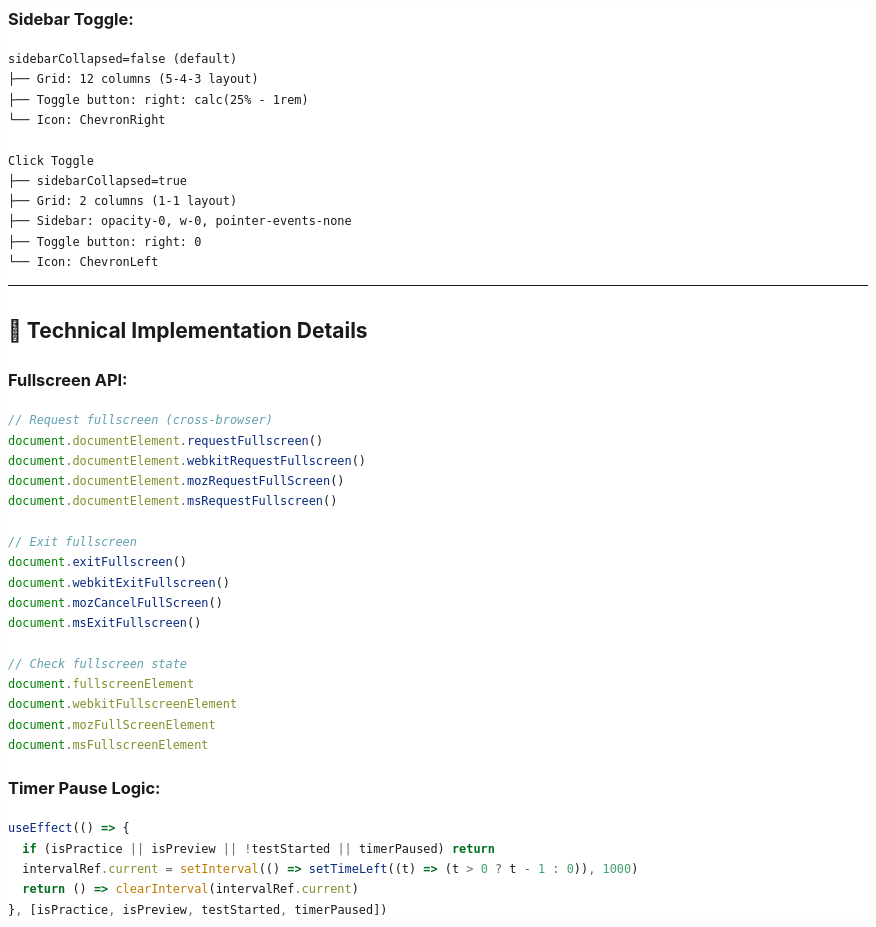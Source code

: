 
### Sidebar Toggle:

```
sidebarCollapsed=false (default)
├── Grid: 12 columns (5-4-3 layout)
├── Toggle button: right: calc(25% - 1rem)
└── Icon: ChevronRight

Click Toggle
├── sidebarCollapsed=true
├── Grid: 2 columns (1-1 layout)
├── Sidebar: opacity-0, w-0, pointer-events-none
├── Toggle button: right: 0
└── Icon: ChevronLeft
```

---

## 🔧 Technical Implementation Details

### Fullscreen API:

```javascript
// Request fullscreen (cross-browser)
document.documentElement.requestFullscreen()
document.documentElement.webkitRequestFullscreen()
document.documentElement.mozRequestFullScreen()
document.documentElement.msRequestFullscreen()

// Exit fullscreen
document.exitFullscreen()
document.webkitExitFullscreen()
document.mozCancelFullScreen()
document.msExitFullscreen()

// Check fullscreen state
document.fullscreenElement
document.webkitFullscreenElement
document.mozFullScreenElement
document.msFullscreenElement
```

### Timer Pause Logic:

```javascript
useEffect(() => {
  if (isPractice || isPreview || !testStarted || timerPaused) return
  intervalRef.current = setInterval(() => setTimeLeft((t) => (t > 0 ? t - 1 : 0)), 1000)
  return () => clearInterval(intervalRef.current)
}, [isPractice, isPreview, testStarted, timerPaused])
```
